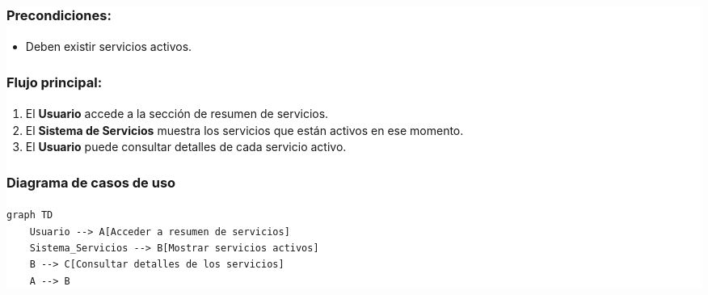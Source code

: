 ### Precondiciones:
- Deben existir servicios activos.

### Flujo principal:
1. El **Usuario** accede a la sección de resumen de servicios.
2. El **Sistema de Servicios** muestra los servicios que están activos en ese momento.
3. El **Usuario** puede consultar detalles de cada servicio activo.

### Diagrama de casos de uso

```mermaid
graph TD
    Usuario --> A[Acceder a resumen de servicios]
    Sistema_Servicios --> B[Mostrar servicios activos]
    B --> C[Consultar detalles de los servicios]
    A --> B
```

